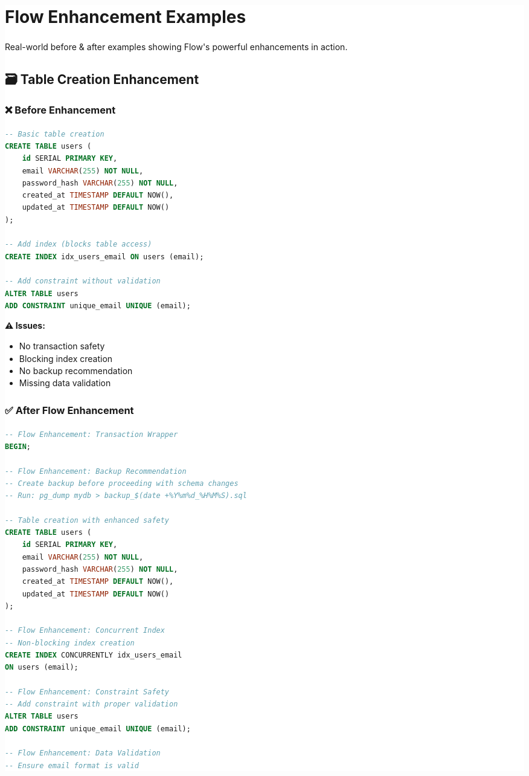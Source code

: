# Flow Enhancement Examples

Real-world before & after examples showing Flow's powerful enhancements in action.

## 🗃️ Table Creation Enhancement

### ❌ Before Enhancement

```sql
-- Basic table creation
CREATE TABLE users (
    id SERIAL PRIMARY KEY,
    email VARCHAR(255) NOT NULL,
    password_hash VARCHAR(255) NOT NULL,
    created_at TIMESTAMP DEFAULT NOW(),
    updated_at TIMESTAMP DEFAULT NOW()
);

-- Add index (blocks table access)
CREATE INDEX idx_users_email ON users (email);

-- Add constraint without validation
ALTER TABLE users 
ADD CONSTRAINT unique_email UNIQUE (email);
```

**⚠️ Issues:**
- No transaction safety
- Blocking index creation
- No backup recommendation
- Missing data validation

### ✅ After Flow Enhancement

```sql
-- Flow Enhancement: Transaction Wrapper
BEGIN;

-- Flow Enhancement: Backup Recommendation
-- Create backup before proceeding with schema changes
-- Run: pg_dump mydb > backup_$(date +%Y%m%d_%H%M%S).sql

-- Table creation with enhanced safety
CREATE TABLE users (
    id SERIAL PRIMARY KEY,
    email VARCHAR(255) NOT NULL,
    password_hash VARCHAR(255) NOT NULL,
    created_at TIMESTAMP DEFAULT NOW(),
    updated_at TIMESTAMP DEFAULT NOW()
);

-- Flow Enhancement: Concurrent Index
-- Non-blocking index creation
CREATE INDEX CONCURRENTLY idx_users_email 
ON users (email);

-- Flow Enhancement: Constraint Safety
-- Add constraint with proper validation
ALTER TABLE users 
ADD CONSTRAINT unique_email UNIQUE (email);

-- Flow Enhancement: Data Validation
-- Ensure email format is valid
```
